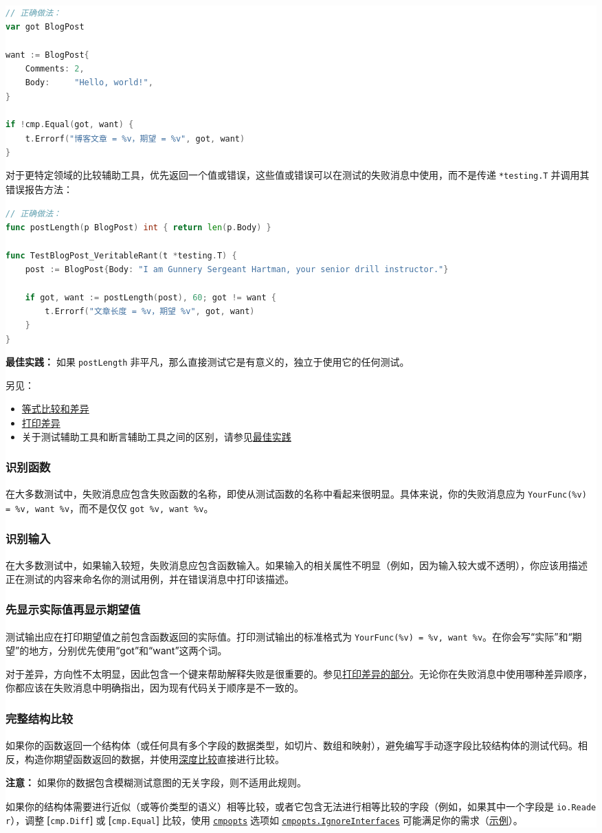 ```go
// 正确做法：
var got BlogPost

want := BlogPost{
    Comments: 2,
    Body:     "Hello, world!",
}

if !cmp.Equal(got, want) {
    t.Errorf("博客文章 = %v，期望 = %v", got, want)
}
```

对于更特定领域的比较辅助工具，优先返回一个值或错误，这些值或错误可以在测试的失败消息中使用，而不是传递 `*testing.T` 并调用其错误报告方法：

```go
// 正确做法：
func postLength(p BlogPost) int { return len(p.Body) }

func TestBlogPost_VeritableRant(t *testing.T) {
    post := BlogPost{Body: "I am Gunnery Sergeant Hartman, your senior drill instructor."}

    if got, want := postLength(post), 60; got != want {
        t.Errorf("文章长度 = %v，期望 %v", got, want)
    }
}
```

**最佳实践：** 如果 `postLength` 非平凡，那么直接测试它是有意义的，独立于使用它的任何测试。

另见：

*   [等式比较和差异](#types-of-equality)
*   [打印差异](#print-diffs)
*   关于测试辅助工具和断言辅助工具之间的区别，请参见[最佳实践](best-practices#test-functions)

[有用的失败消息]: #useful-test-failures
[`fmt`]: https://golang.org/pkg/fmt/
[标记测试辅助工具]: #mark-test-helpers

<a id="identify-the-function"></a>
### 识别函数

在大多数测试中，失败消息应包含失败函数的名称，即使从测试函数的名称中看起来很明显。具体来说，你的失败消息应为 `YourFunc(%v) = %v, want %v`，而不是仅仅 `got %v, want %v`。

<a id="identify-the-input"></a>

### 识别输入

在大多数测试中，如果输入较短，失败消息应包含函数输入。如果输入的相关属性不明显（例如，因为输入较大或不透明），你应该用描述正在测试的内容来命名你的测试用例，并在错误消息中打印该描述。

<a id="got-before-want"></a>

### 先显示实际值再显示期望值

测试输出应在打印期望值之前包含函数返回的实际值。打印测试输出的标准格式为 `YourFunc(%v) = %v, want %v`。在你会写“实际”和“期望”的地方，分别优先使用“got”和“want”这两个词。

对于差异，方向性不太明显，因此包含一个键来帮助解释失败是很重要的。参见[打印差异的部分]。无论你在失败消息中使用哪种差异顺序，你都应该在失败消息中明确指出，因为现有代码关于顺序是不一致的。

[打印差异的部分]: #print-diffs

<a id="compare-full-structures"></a>

### 完整结构比较

如果你的函数返回一个结构体（或任何具有多个字段的数据类型，如切片、数组和映射），避免编写手动逐字段比较结构体的测试代码。相反，构造你期望函数返回的数据，并使用[深度比较]直接进行比较。

**注意：** 如果你的数据包含模糊测试意图的无关字段，则不适用此规则。

如果你的结构体需要进行近似（或等价类型的语义）相等比较，或者它包含无法进行相等比较的字段（例如，如果其中一个字段是 `io.Reader`），调整 [`cmp.Diff`] 或 [`cmp.Equal`] 比较，使用 [`cmpopts`] 选项如 [`cmpopts.IgnoreInterfaces`] 可能满足你的需求（[示例](https://play.golang.org/p/vrCUNVfxsvF)）。

[`syscall`]: https://pkg.go.dev/syscall#pkg-constants
[`tabwriter`]: https://pkg.go.dev/text/tabwriter
[shadowed]: best-practices#shadowing
[接收者]: https://golang.org/ref/spec#Method_declarations
[混合大小写]: guide#mixed-caps
[导出]: https://tour.golang.org/basics/3
[导出性]: https://golang.org/ref/spec#Exported_identifiers
[清晰度]: guide#clarity
[简洁性]: guide#concision
[类型和类型类似的词]: #repetitive-with-type
[周围上下文]: #repetitive-in-context
[方法接收器变量]: #receiver-names
[文档预览]: best-practices#documentation-preview
[文档惯例]: best-practices#documentation-conventions
[Go博客上的这篇关于文档的文章]: https://blog.golang.org/godoc-documenting-go-code
[完整句子]: #comment-sentences
[文档注释]: #doc-comments
[可运行的示例]: http://blog.golang.org/examples
[Godoc]: https://pkg.go.dev/time#example-Duration
[源码]: https://cs.opensource.google/go/go/+/HEAD:src/time/example_test.go
[裸返回]: https://tour.golang.org/basics/7
[GoTip #38: 函数作为命名类型]: https://jqknono.github.io/styleguide/go/index.html#gotip
[`WithTimeout`]: https://pkg.go.dev/context#WithTimeout
[`CancelFunc`]: https://pkg.go.dev/context#CancelFunc
[proto 和存根最佳实践]: best-practices#import-protos
[goimports]: golang.org/x/tools/cmd/goimports
[nogo静态检查器]: https://github.com/bazelbuild/rules_go/blob/master/go/nogo.rst
[nil error]: https://golang.org/doc/faq#nil_error
[`(*bytes.Buffer).Write`]: https://pkg.go.dev/bytes#Buffer.Write
[Effective Go关于多返回值的部分]: http://golang.org/doc/effective_go.html#multiple-returns
[Go提示#1：视线]: https://jqknono.github.io/styleguide/go/index.html#gotip
[复合字面量语法]: https://golang.org/ref/spec#Composite_literals
[零值]: https://golang.org/ref/spec#The_zero_value
[显式字段名称]: #literal-field-names
[Effective Go 关于错误的部分]: http://golang.org/doc/effective_go.html#errors
[`os.Exit`]: https://pkg.go.dev/os#Exit
[同步函数]: #synchronous-functions
[cheney-stop]: https://dave.cheney.net/2016/12/22/never-start-a-goroutine-without-knowing-how-it-will-stop
[rethinking-slides]: https://drive.google.com/file/d/1nPdvhB0PutEJzdCq5ms6UI58dp50fcAN/view
[rethinking-video]: https://www.youtube.com/watch?v=5zXAHh5tJqQ
[Go程序何时结束]: https://changelog.com/gotime/165
[文档惯例：上下文]: best-practices.md#documentation-conventions-contexts
[GoTip #42: 编写测试存根]: https://jqknono.github.io/styleguide/go/index.html#gotip
[GoTip #49: 接受接口，返回具体类型]: https://jqknono.github.io/styleguide/go/index.html#gotip
[GoTip #78: 最小可行接口]: https://jqknono.github.io/styleguide/go/index.html#gotip
[real implementation]: best-practices#use-real-transports
[public API]: https://abseil.io/resources/swe-book/html/ch12.html#test_via_public_apis
[double types]: https://abseil.io/resources/swe-book/html/ch13.html#techniques_for_using_test_doubles
[test double]: https://abseil.io/resources/swe-book/html/ch13.html#basic_concepts
[tott-438]: https://testing.googleblog.com/2017/08/code-health-eliminate-yagni-smells.html
[泛型教程]: https://go.dev/doc/tutorial/generics
[类型参数]: https://go.dev/design/43651-type-parameters
[在Go中使用泛型]: https://www.youtube.com/watch?v=nr8EpUO9jhw
[编写代码，不要设计类型]: https://www.youtube.com/watch?v=Pa_e9EeCdy8&t=1250s
[*类型别名*]: http://golang.org/ref/spec#Type_declarations
[别名]: https://go.googlesource.com/proposal/+/master/design/18130-type-alias.md
[标准`flag`包]: https://golang.org/pkg/flag/
[混合大小写]: guide#mixed-caps
[复杂CLI]: best-practices#complex-clis
[totw-45]: https://abseil.io/tips/45
[`log`]: https://pkg.go.dev/log
[`log/slog`]: https://pkg.go.dev/log/slog
[包`glog`]: https://pkg.go.dev/github.com/golang/glog
[`log.Exit`]: https://pkg.go.dev/github.com/golang/glog#Exit
[`log.Fatal`]: https://pkg.go.dev/github.com/golang/glog#Fatal
[`context.Context`]: https://pkg.go.dev/context
[上下文和结构]: https://go.dev/blog/context-and-structs
[深度比较]: #types-of-equality
[`cmpopts`]: https://pkg.go.dev/github.com/google/go-cmp/cmp/cmpopts
[`cmpopts.IgnoreInterfaces`]: https://pkg.go.dev/github.com/google/go-cmp/cmp/cmpopts#IgnoreInterfaces